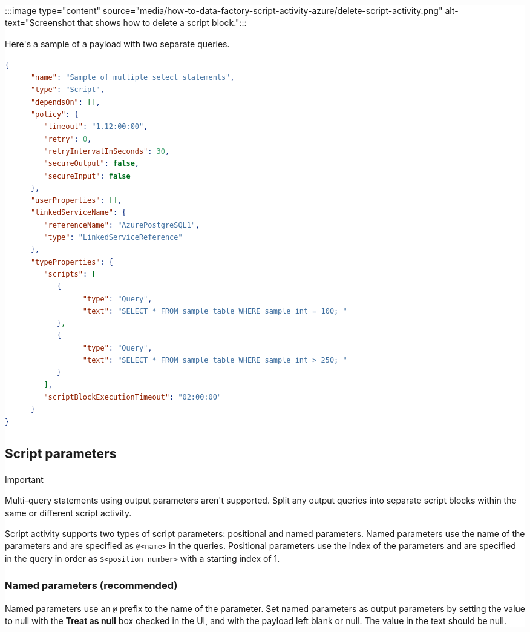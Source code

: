 :::image type="content" source="media/how-to-data-factory-script-activity-azure/delete-script-activity.png" alt-text="Screenshot that shows how to delete a script block.":::

Here's a sample of a payload with two separate queries.

```json
{
      "name": "Sample of multiple select statements",
      "type": "Script",
      "dependsOn": [],
      "policy": {
         "timeout": "1.12:00:00",
         "retry": 0,
         "retryIntervalInSeconds": 30,
         "secureOutput": false,
         "secureInput": false
      },
      "userProperties": [],
      "linkedServiceName": {
         "referenceName": "AzurePostgreSQL1",
         "type": "LinkedServiceReference"
      },
      "typeProperties": {
         "scripts": [
            {
                  "type": "Query",
                  "text": "SELECT * FROM sample_table WHERE sample_int = 100; "
            },
            {
                  "type": "Query",
                  "text": "SELECT * FROM sample_table WHERE sample_int > 250; "
            }
         ],
         "scriptBlockExecutionTimeout": "02:00:00"
      }
}
```

## Script parameters

> [!IMPORTANT]  
> Multi-query statements using output parameters aren't supported. Split any output queries into separate script blocks within the same or different script activity.

Script activity supports two types of script parameters: positional and named parameters. Named parameters use the name of the parameters and are specified as `@<name>` in the queries. Positional parameters use the index of the parameters and are specified in the query in order as `$<position number>` with a starting index of 1.

### Named parameters (recommended)

Named parameters use an `@` prefix to the name of the parameter.
Set named parameters as output parameters by setting the value to null with the **Treat as null** box checked in the UI, and with the payload left blank or null. The value in the text should be null.
